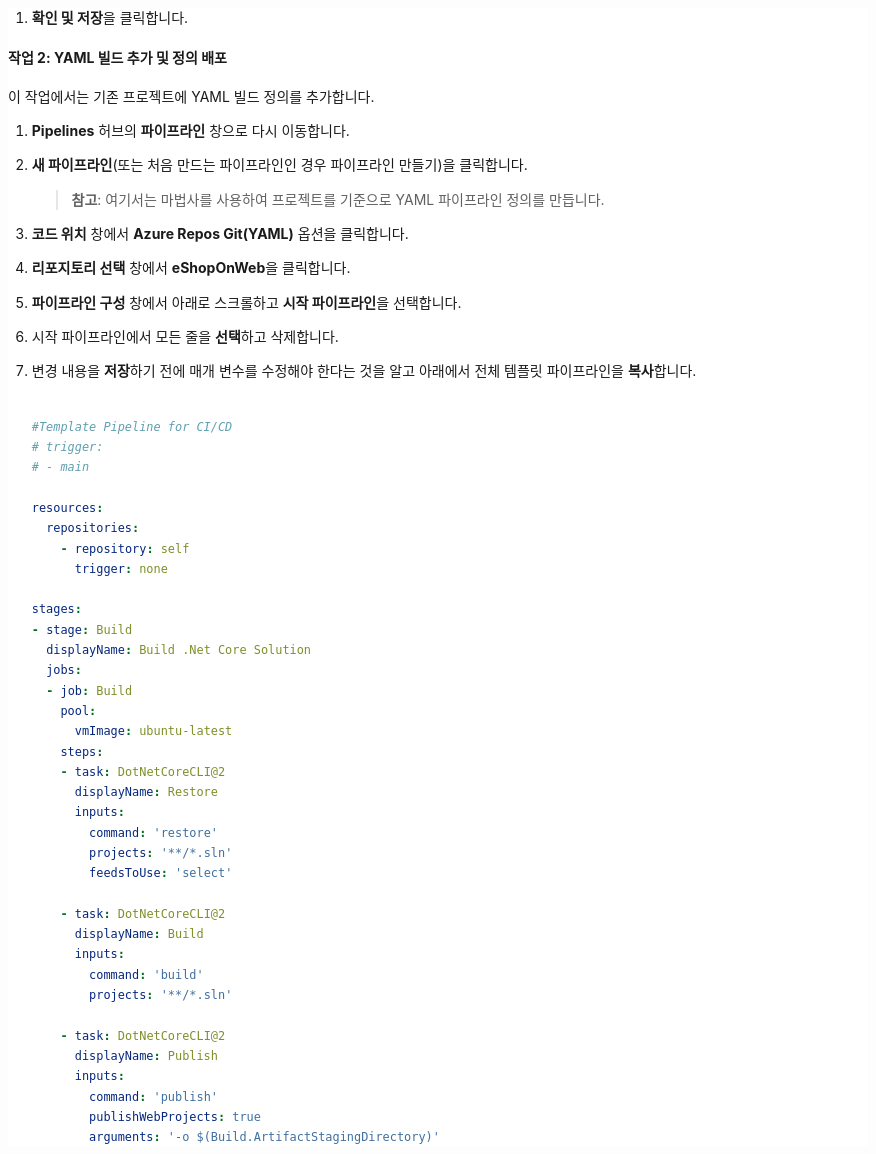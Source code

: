 1. **확인 및 저장**을 클릭합니다.

#### 작업 2: YAML 빌드 추가 및 정의 배포

이 작업에서는 기존 프로젝트에 YAML 빌드 정의를 추가합니다.

1. **Pipelines** 허브의 **파이프라인** 창으로 다시 이동합니다.
1. **새 파이프라인**(또는 처음 만드는 파이프라인인 경우 파이프라인 만들기)을 클릭합니다.

    > **참고**: 여기서는 마법사를 사용하여 프로젝트를 기준으로 YAML 파이프라인 정의를 만듭니다.

1. **코드 위치** 창에서 **Azure Repos Git(YAML)** 옵션을 클릭합니다.
1. **리포지토리 선택** 창에서 **eShopOnWeb**을 클릭합니다.
1. **파이프라인 구성** 창에서 아래로 스크롤하고 **시작 파이프라인**을 선택합니다.
1. 시작 파이프라인에서 모든 줄을 **선택**하고 삭제합니다.
1. 변경 내용을 **저장**하기 전에 매개 변수를 수정해야 한다는 것을 알고 아래에서 전체 템플릿 파이프라인을 **복사**합니다.

    ```yml
    
    #Template Pipeline for CI/CD
    # trigger:
    # - main

    resources:
      repositories:
        - repository: self
          trigger: none

    stages:
    - stage: Build
      displayName: Build .Net Core Solution
      jobs:
      - job: Build
        pool:
          vmImage: ubuntu-latest
        steps:
        - task: DotNetCoreCLI@2
          displayName: Restore
          inputs:
            command: 'restore'
            projects: '**/*.sln'
            feedsToUse: 'select'

        - task: DotNetCoreCLI@2
          displayName: Build
          inputs:
            command: 'build'
            projects: '**/*.sln'

        - task: DotNetCoreCLI@2
          displayName: Publish
          inputs:
            command: 'publish'
            publishWebProjects: true
            arguments: '-o $(Build.ArtifactStagingDirectory)'
